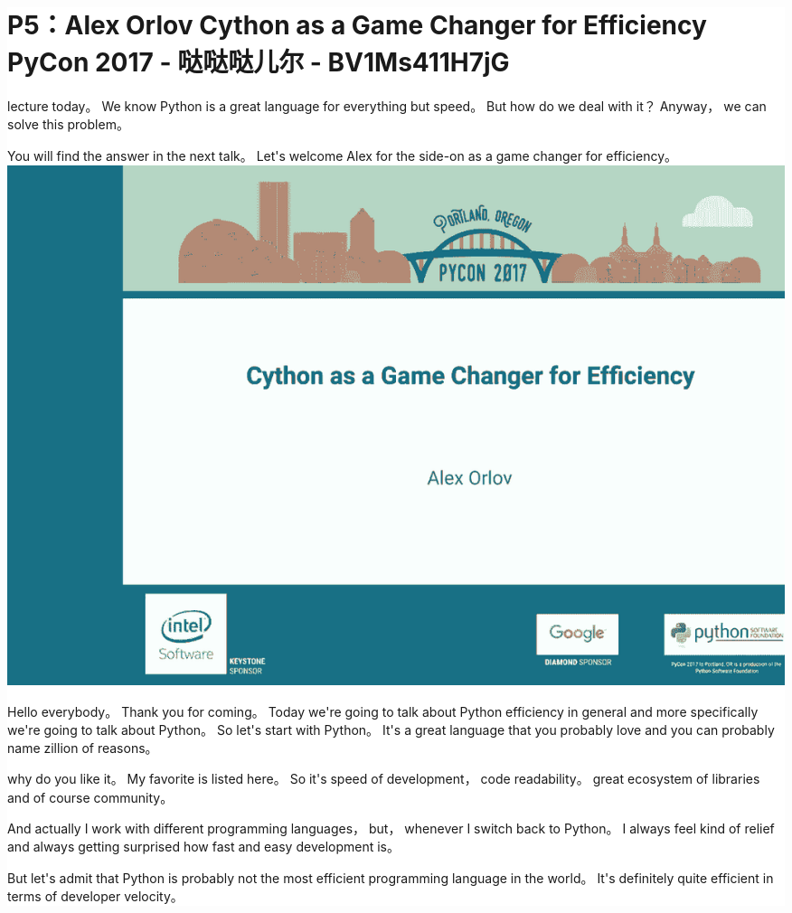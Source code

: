 # P5：Alex Orlov   Cython as a Game Changer for Efficiency   PyCon 2017 - 哒哒哒儿尔 - BV1Ms411H7jG

 lecture today。 We know Python is a great language for everything but speed。 But how do we deal with it？ Anyway， we can solve this problem。

 You will find the answer in the next talk。 Let's welcome Alex for the side-on as a game changer for efficiency。
![](img/c5321deb2f5eda5bb669a7f6e804e96b_1.png)

 Hello everybody。 Thank you for coming。 Today we're going to talk about Python efficiency in general and more specifically we're going to talk about Python。 So let's start with Python。 It's a great language that you probably love and you can probably name zillion of reasons。

 why do you like it。 My favorite is listed here。 So it's speed of development， code readability。 great ecosystem of libraries and of course community。

 And actually I work with different programming languages， but， whenever I switch back to Python。 I always feel kind of relief and always getting surprised how fast and easy development is。

 But let's admit that Python is probably not the most efficient programming language in the world。 It's definitely quite efficient in terms of developer velocity。
